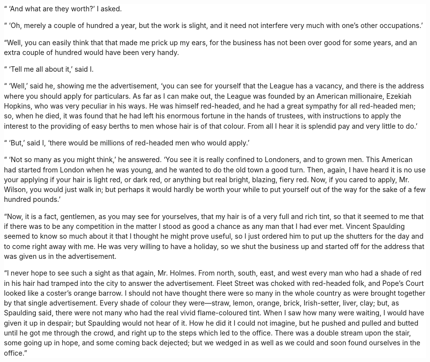 “&nbsp;‘And what are they worth?’ I asked.

“&nbsp;‘Oh, merely a couple of hundred a year, but the work is slight,
and it need not interfere very much with one’s other
occupations.’

“Well, you can easily think that that made me prick up my ears,
for the business has not been over good for some years, and an
extra couple of hundred would have been very handy.

“&nbsp;‘Tell me all about it,’ said I.

“&nbsp;‘Well,’ said he, showing me the advertisement, ‘you can see for
yourself that the League has a vacancy, and there is the address
where you should apply for particulars. As far as I can make out,
the League was founded by an American millionaire, Ezekiah
Hopkins, who was very peculiar in his ways. He was himself
red-headed, and he had a great sympathy for all red-headed men;
so, when he died, it was found that he had left his enormous
fortune in the hands of trustees, with instructions to apply the
interest to the providing of easy berths to men whose hair is of
that colour. From all I hear it is splendid pay and very little to
do.’

“&nbsp;‘But,’ said I, ‘there would be millions of red-headed men who
would apply.’

“&nbsp;‘Not so many as you might think,’ he answered. ‘You see it is
really confined to Londoners, and to grown men. This American had
started from London when he was young, and he wanted to do the
old town a good turn. Then, again, I have heard it is no use your
applying if your hair is light red, or dark red, or anything but
real bright, blazing, fiery red. Now, if you cared to apply, Mr.
Wilson, you would just walk in; but perhaps it would hardly be
worth your while to put yourself out of the way for the sake of a
few hundred pounds.’

“Now, it is a fact, gentlemen, as you may see for yourselves,
that my hair is of a very full and rich tint, so that it seemed
to me that if there was to be any competition in the matter I
stood as good a chance as any man that I had ever met. Vincent
Spaulding seemed to know so much about it that I thought he might
prove useful, so I just ordered him to put up the shutters for
the day and to come right away with me. He was very willing to
have a holiday, so we shut the business up and started off for
the address that was given us in the advertisement.

“I never hope to see such a sight as that again, Mr. Holmes. From
north, south, east, and west every man who had a shade of red in
his hair had tramped into the city to answer the advertisement.
Fleet Street was choked with red-headed folk, and Pope’s Court
looked like a coster’s orange barrow. I should not have thought
there were so many in the whole country as were brought together
by that single advertisement. Every shade of colour they
were—straw, lemon, orange, brick, Irish-setter, liver, clay;
but, as Spaulding said, there were not many who had the real
vivid flame-coloured tint. When I saw how many were waiting, I
would have given it up in despair; but Spaulding would not hear
of it. How he did it I could not imagine, but he pushed and
pulled and butted until he got me through the crowd, and right up
to the steps which led to the office. There was a double stream
upon the stair, some going up in hope, and some coming back
dejected; but we wedged in as well as we could and soon found
ourselves in the office.”
